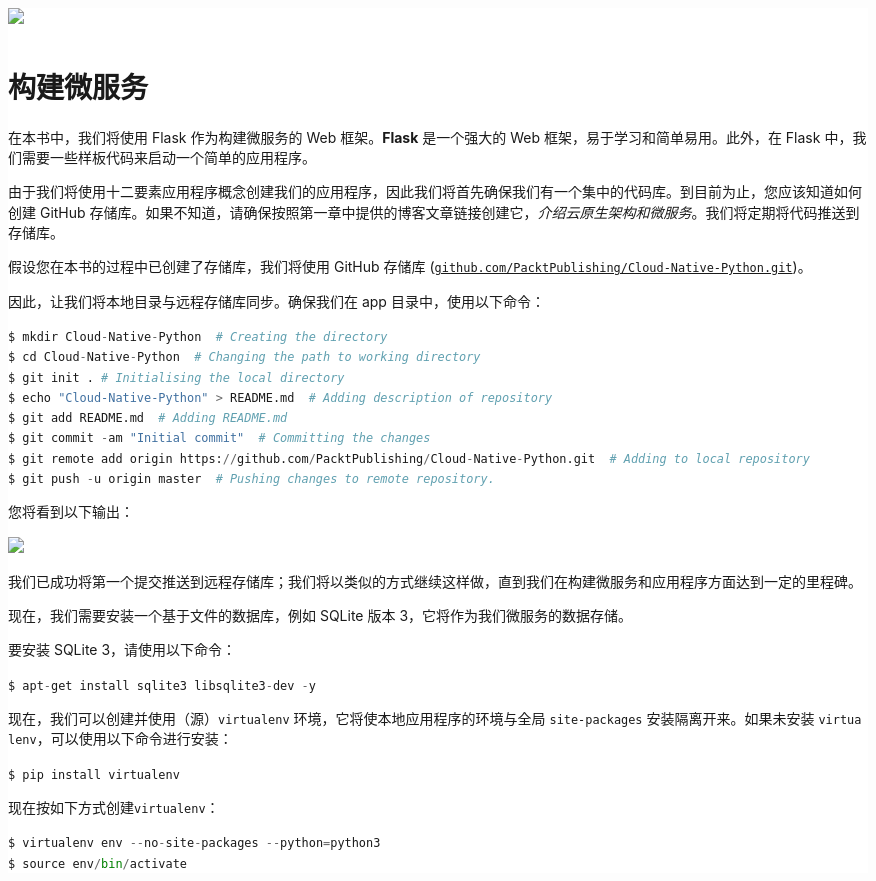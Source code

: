 ![](https://github.com/OpenDocCN/freelearn-python-web-zh/raw/master/docs/cld-ntv-py/img/00026.jpeg)

# 构建微服务

在本书中，我们将使用 Flask 作为构建微服务的 Web 框架。**Flask** 是一个强大的 Web 框架，易于学习和简单易用。此外，在 Flask 中，我们需要一些样板代码来启动一个简单的应用程序。

由于我们将使用十二要素应用程序概念创建我们的应用程序，因此我们将首先确保我们有一个集中的代码库。到目前为止，您应该知道如何创建 GitHub 存储库。如果不知道，请确保按照第一章中提供的博客文章链接创建它，*介绍云原生架构和微服务*。我们将定期将代码推送到存储库。

假设您在本书的过程中已创建了存储库，我们将使用 GitHub 存储库 ([`github.com/PacktPublishing/Cloud-Native-Python.git`](https://github.com/PacktPublishing/Cloud-Native-Python.git))。

因此，让我们将本地目录与远程存储库同步。确保我们在 app 目录中，使用以下命令：

```py
$ mkdir Cloud-Native-Python  # Creating the directory
$ cd Cloud-Native-Python  # Changing the path to working directory
$ git init . # Initialising the local directory
$ echo "Cloud-Native-Python" > README.md  # Adding description of repository
$ git add README.md  # Adding README.md
$ git commit -am "Initial commit"  # Committing the changes
$ git remote add origin https://github.com/PacktPublishing/Cloud-Native-Python.git  # Adding to local repository
$ git push -u origin master  # Pushing changes to remote repository.

```

您将看到以下输出：

![](https://github.com/OpenDocCN/freelearn-python-web-zh/raw/master/docs/cld-ntv-py/img/00027.jpeg)

我们已成功将第一个提交推送到远程存储库；我们将以类似的方式继续这样做，直到我们在构建微服务和应用程序方面达到一定的里程碑。

现在，我们需要安装一个基于文件的数据库，例如 SQLite 版本 3，它将作为我们微服务的数据存储。

要安装 SQLite 3，请使用以下命令：

```py
$ apt-get install sqlite3 libsqlite3-dev -y

```

现在，我们可以创建并使用（源）`virtualenv` 环境，它将使本地应用程序的环境与全局 `site-packages` 安装隔离开来。如果未安装 `virtualenv`，可以使用以下命令进行安装：

```py
$ pip install virtualenv

```

现在按如下方式创建`virtualenv`：

```py
$ virtualenv env --no-site-packages --python=python3
$ source env/bin/activate

```
